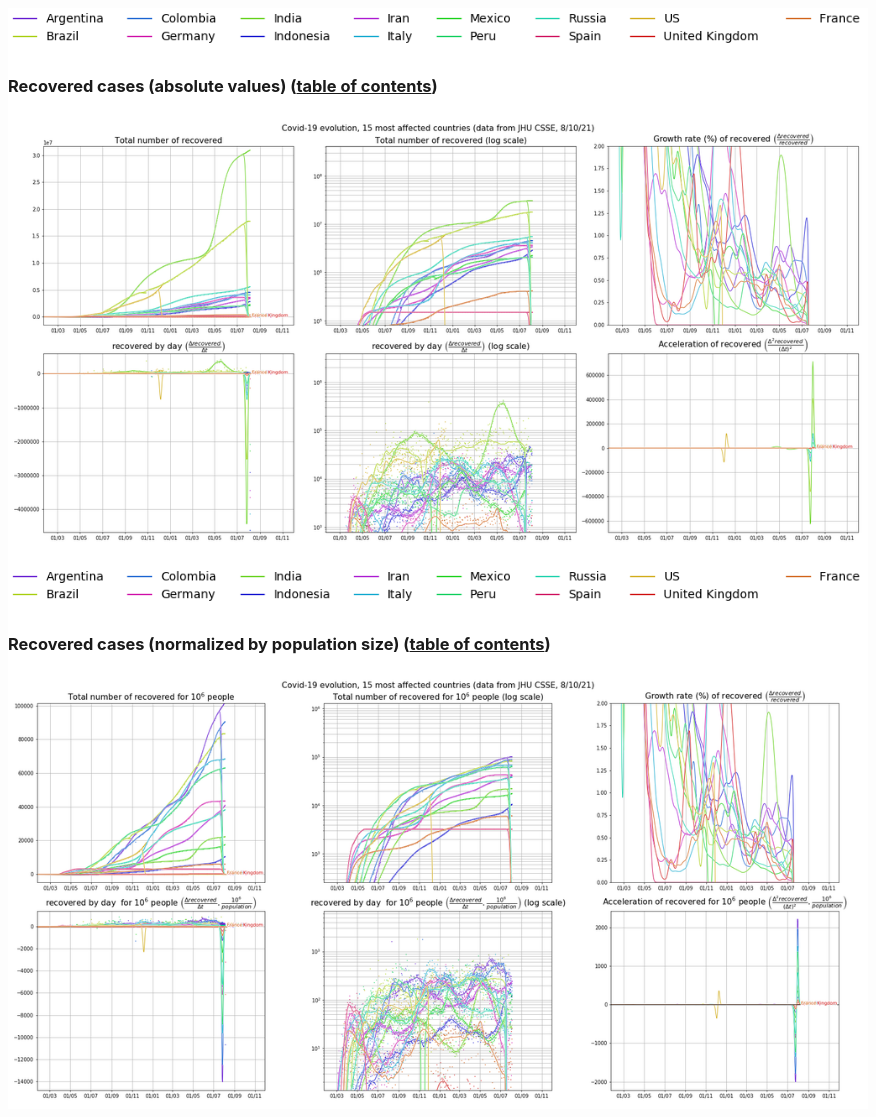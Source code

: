 [![](./fig/top15_legend.png)](./fig/top15_legend.pdf)

### Recovered cases (absolute values) <a name="top15r_abs"> ([table of contents](#top))

[![](./fig/top15_r_a.png)](./fig/top15_r_a.pdf)

[![](./fig/top15_legend.png)](./fig/top15_legend.pdf)

### Recovered cases (normalized by population size) <a name="top15r_rel"> ([table of contents](#top))

[![](./fig/top15_r_b.png)](./fig/top15_r_b.pdf)
